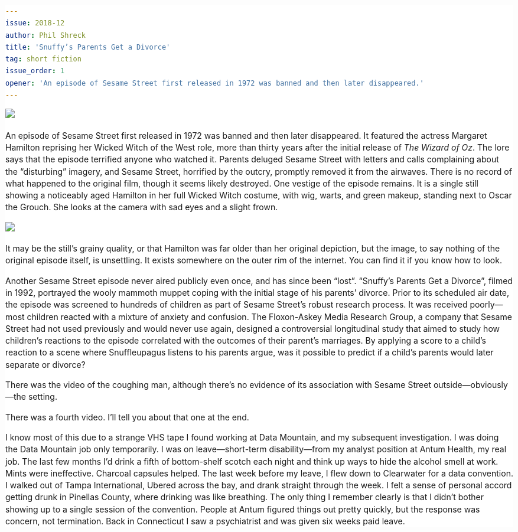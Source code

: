 ```yaml
---
issue: 2018-12
author: Phil Shreck
title: 'Snuffy’s Parents Get a Divorce'
tag: short fiction
issue_order: 1
opener: 'An episode of Sesame Street first released in 1972 was banned and then later disappeared.'
---
```


<div class="image-holder">
<img src="/Users/andrewcrimer/Code/delayfiction/docs/assets/snuffy-1.png" class="embed">
</div>

An episode of Sesame Street first released in 1972 was banned and then later disappeared. It featured the actress Margaret Hamilton reprising her Wicked Witch of the West role, more than thirty years after the initial release of *The Wizard of Oz*. The lore says that the episode terrified anyone who watched it. Parents deluged Sesame Street with letters and calls complaining about the “disturbing” imagery, and Sesame Street, horrified by the outcry, promptly removed it from the airwaves. There is no record of what happened to the original film, though it seems likely destroyed. One vestige of the episode remains. It is a single still showing a noticeably aged Hamilton in her full Wicked Witch costume, with wig, warts, and green makeup, standing next to Oscar the Grouch. She looks at the camera with sad eyes and a slight frown.

<div class="image-holder">
<img src="/Users/andrewcrimer/Code/delayfiction/docs/assets/snuffy-2.png" class="embed">
</div>

It may be the still’s grainy quality, or that Hamilton was far older than her original depiction, but the image, to say nothing of the original episode itself, is unsettling. It exists somewhere on the outer rim of the internet. You can find it if you know how to look. 

Another Sesame Street episode never aired publicly even once, and has since been “lost”. “Snuffy’s Parents Get a Divorce”, filmed in 1992, portrayed the wooly mammoth muppet coping with the initial stage of his parents’ divorce. Prior to its scheduled air date, the episode was screened to hundreds of children as part of Sesame Street’s robust research process. It was received poorly—most children reacted with a mixture of anxiety and confusion. The Floxon-Askey Media Research Group, a company that Sesame Street had not used previously and would never use again, designed a controversial longitudinal study that aimed to study how children’s reactions to the episode correlated with the outcomes of their parent’s marriages. By applying a score to a child’s reaction to a scene where Snuffleupagus listens to his parents argue, was it possible to predict if a child’s parents would later separate or divorce? 

There was the video of the coughing man, although there’s no evidence of its association with Sesame Street outside—obviously—the setting. 

There was a fourth video. I’ll tell you about that one at the end. 

I know most of this due to a strange VHS tape I found working at Data Mountain, and my subsequent investigation. I was doing the Data Mountain job only temporarily. I was on leave—short-term disability—from my analyst position at Antum Health, my real job. The last few months I’d drink a fifth of bottom-shelf scotch each night and think up ways to hide the alcohol smell at work. Mints were ineffective. Charcoal capsules helped. The last week before my leave, I flew down to Clearwater for a data convention. I walked out of Tampa International, Ubered across the bay, and drank straight through the week. I felt a sense of personal accord getting drunk in Pinellas County, where drinking was like breathing. The only thing I remember clearly is that I didn’t bother showing up to a single session of the convention. People at Antum figured things out pretty quickly, but the response was concern, not termination. Back in Connecticut I saw a psychiatrist and was given six weeks paid leave. 
